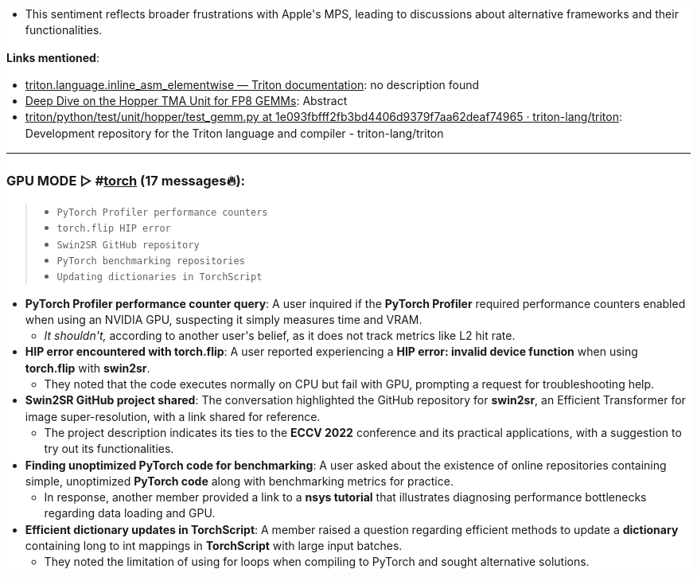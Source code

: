   - This sentiment reflects broader frustrations with Apple's MPS, leading to discussions about alternative frameworks and their functionalities.


<div class="linksMentioned">

<strong>Links mentioned</strong>:

<ul>
<li>
<a href="https://triton-lang.org/main/python-api/generated/triton.language.inline_asm_elementwise.html#triton.language.inline_asm_elementwise)">triton.language.inline_asm_elementwise &mdash; Triton  documentation</a>: no description found</li><li><a href="https://pytorch.org/blog/hopper-tma-unit/">Deep Dive on the Hopper TMA Unit for FP8 GEMMs</a>: Abstract  </li><li><a href="https://github.com/triton-lang/triton/blob/1e093fbfff2fb3bd4406d9379f7aa62deaf74965/python/test/unit/hopper/test_gemm.py#L56-L57">triton/python/test/unit/hopper/test_gemm.py at 1e093fbfff2fb3bd4406d9379f7aa62deaf74965 · triton-lang/triton</a>: Development repository for the Triton language and compiler - triton-lang/triton
</li>
</ul>

</div>
  

---


### **GPU MODE ▷ #[torch](https://discord.com/channels/1189498204333543425/1189607750876008468/1289006842688700416)** (17 messages🔥): 

> - `PyTorch Profiler performance counters`
> - `torch.flip HIP error`
> - `Swin2SR GitHub repository`
> - `PyTorch benchmarking repositories`
> - `Updating dictionaries in TorchScript` 


- **PyTorch Profiler performance counter query**: A user inquired if the **PyTorch Profiler** required performance counters enabled when using an NVIDIA GPU, suspecting it simply measures time and VRAM.
   - *It shouldn't,* according to another user's belief, as it does not track metrics like L2 hit rate.
- **HIP error encountered with torch.flip**: A user reported experiencing a **HIP error: invalid device function** when using **torch.flip** with **swin2sr**.
   - They noted that the code executes normally on CPU but fail with GPU, prompting a request for troubleshooting help.
- **Swin2SR GitHub project shared**: The conversation highlighted the GitHub repository for **swin2sr**, an Efficient Transformer for image super-resolution, with a link shared for reference.
   - The project description indicates its ties to the **ECCV 2022** conference and its practical applications, with a suggestion to try out its functionalities.
- **Finding unoptimized PyTorch code for benchmarking**: A user asked about the existence of online repositories containing simple, unoptimized **PyTorch code** along with benchmarking metrics for practice.
   - In response, another member provided a link to a **nsys tutorial** that illustrates diagnosing performance bottlenecks regarding data loading and GPU.
- **Efficient dictionary updates in TorchScript**: A member raised a question regarding efficient methods to update a **dictionary** containing long to int mappings in **TorchScript** with large input batches.
   - They noted the limitation of using for loops when compiling to PyTorch and sought alternative solutions.
